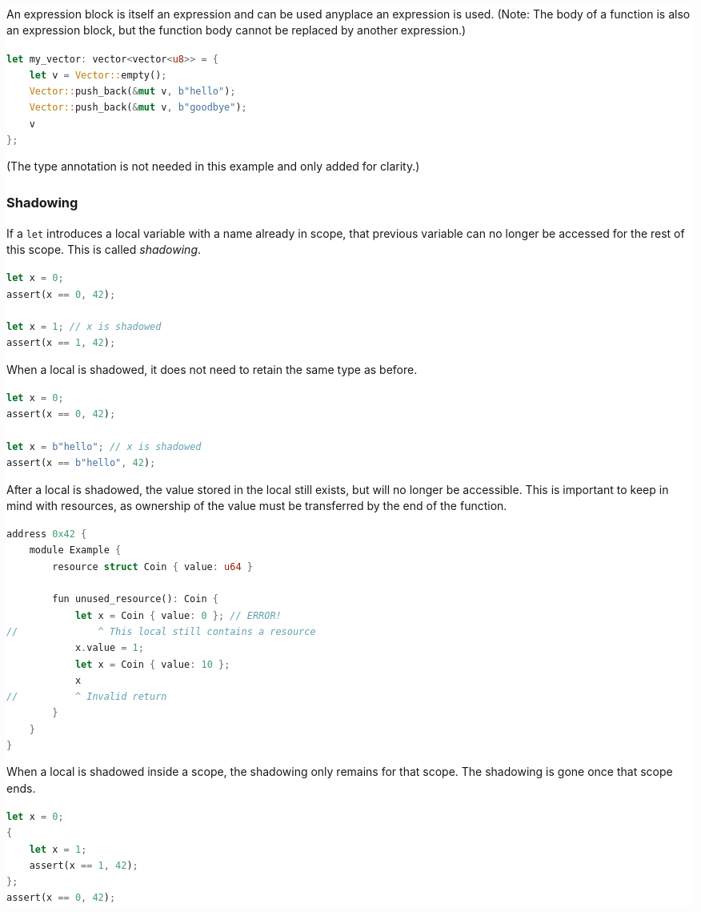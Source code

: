 An expression block is itself an expression and can be used anyplace an expression is used. (Note: The body of a function is also an expression block, but the function body cannot be replaced by another expression.)
```rust
let my_vector: vector<vector<u8>> = {
    let v = Vector::empty();
    Vector::push_back(&mut v, b"hello");
    Vector::push_back(&mut v, b"goodbye");
    v
};
```
(The type annotation is not needed in this example and only added for clarity.)

### Shadowing

If a `let` introduces a local variable with a name already in scope, that previous variable can no longer be accessed for the rest of this scope. This is called *shadowing*.

```rust
let x = 0;
assert(x == 0, 42);

let x = 1; // x is shadowed
assert(x == 1, 42);
```
When a local is shadowed, it does not need to retain the same type as before.
```rust
let x = 0;
assert(x == 0, 42);

let x = b"hello"; // x is shadowed
assert(x == b"hello", 42);
```
After a local is shadowed, the value stored in the local still exists, but will no longer be accessible. This is important to keep in mind with resources, as ownership of the value must be transferred by the end of the function.
```rust
address 0x42 {
    module Example {
        resource struct Coin { value: u64 }

        fun unused_resource(): Coin {
            let x = Coin { value: 0 }; // ERROR!
//              ^ This local still contains a resource
            x.value = 1;
            let x = Coin { value: 10 };
            x
//          ^ Invalid return
        }
    }
}
```

When a local is shadowed inside a scope, the shadowing only remains for that scope. The shadowing is gone once that scope ends.
```rust
let x = 0;
{
    let x = 1;
    assert(x == 1, 42);
};
assert(x == 0, 42);
```
